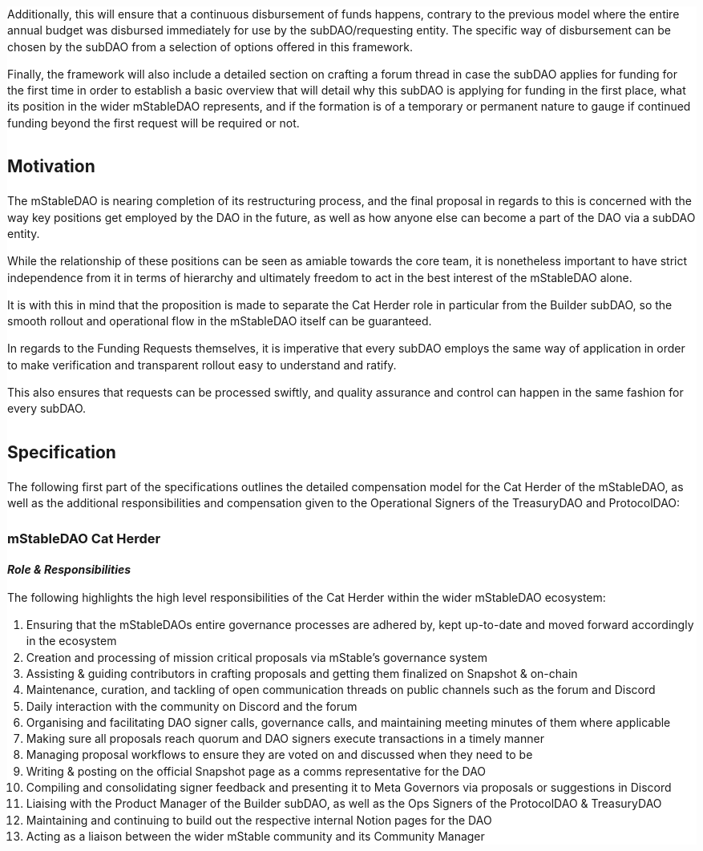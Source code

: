 Additionally, this will ensure that a continuous disbursement of funds happens, contrary to the previous model where the entire annual budget was disbursed immediately for use by the subDAO/requesting entity. The specific way of disbursement can be chosen by the subDAO from a selection of options offered in this framework. 

Finally, the framework will also include a detailed section on crafting a forum thread in case the subDAO applies for funding for the first time in order to establish a basic overview that will detail why this subDAO is applying for funding in the first place, what its position in the wider mStableDAO represents, and if the formation is of a temporary or permanent nature to gauge if continued funding beyond the first request will be required or not.

## Motivation

The mStableDAO is nearing completion of its restructuring process, and the final proposal in regards to this is concerned with the way key positions get employed by the DAO in the future, as well as how anyone else can become a part of the DAO via a subDAO entity. 

While the relationship of these positions can be seen as amiable towards the core team, it is nonetheless important to have strict independence from it in terms of hierarchy and ultimately freedom to act in the best interest of the mStableDAO alone. 

It is with this in mind that the proposition is made to separate the Cat Herder role in particular from the Builder subDAO, so the smooth rollout and operational flow in the mStableDAO itself can be guaranteed. 

In regards to the Funding Requests themselves, it is imperative that every subDAO employs the same way of application in order to make verification and transparent rollout easy to understand and ratify. 

This also ensures that requests can be processed swiftly, and quality assurance and control can happen in the same fashion for every subDAO.

## Specification

The following first part of the specifications outlines the detailed compensation model for the Cat Herder of the mStableDAO, as well as the additional responsibilities and compensation given to the Operational Signers of the TreasuryDAO and ProtocolDAO: 

### mStableDAO Cat Herder

***Role & Responsibilities***

The following highlights the high level responsibilities of the Cat Herder within the wider mStableDAO ecosystem:

1. Ensuring that the mStableDAOs entire governance processes are adhered by, kept up-to-date and moved forward accordingly in the ecosystem
2. Creation and processing of mission critical proposals via mStable’s governance system
3. Assisting & guiding contributors in crafting proposals and getting them finalized on Snapshot & on-chain
4. Maintenance, curation, and tackling of open communication threads on public channels such as the forum and Discord
5. Daily interaction with the community on Discord and the forum
6. Organising and facilitating DAO signer calls, governance calls, and maintaining meeting minutes of them where applicable
7. Making sure all proposals reach quorum and DAO signers execute transactions in a timely manner
8. Managing proposal workflows to ensure they are voted on and discussed when they need to be
9. Writing & posting on the official Snapshot page as a comms representative for the DAO
10. Compiling and consolidating signer feedback and presenting it to Meta Governors via proposals or suggestions in Discord
11. Liaising with the Product Manager of the Builder subDAO, as well as the Ops Signers of the ProtocolDAO & TreasuryDAO
12. Maintaining and continuing to build out the respective internal Notion pages for the DAO
13. Acting as a liaison between the wider mStable community and its Community Manager